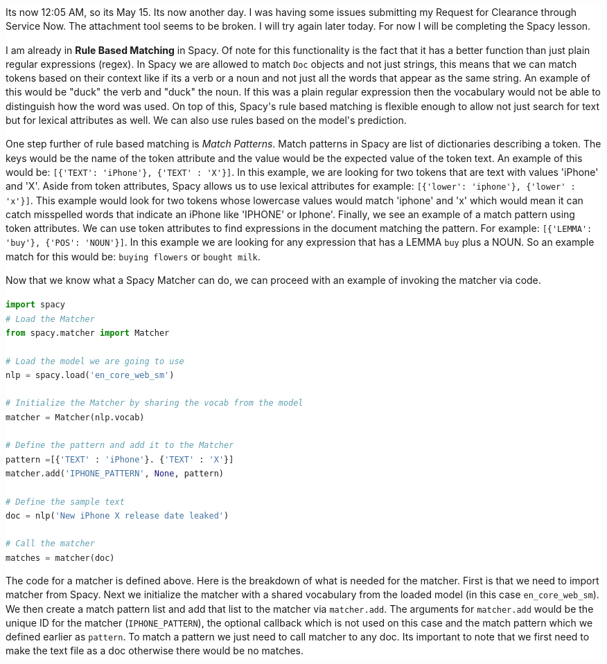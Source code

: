 Its now 12:05 AM, so its May 15. Its now another day. I was having some issues submitting my Request for Clearance through Service Now. The attachment tool seems to be broken. I will try again later today. For now I will be completing the Spacy lesson.

I am already in **Rule Based Matching** in Spacy. Of note for this functionality is the fact that it has a better function than just plain regular expressions (regex). In Spacy we are allowed to match `Doc` objects and not just strings, this means that we can match tokens based on their context like if its a verb or a noun and not just all the words that appear as the same string. An example of this would be "duck" the verb and "duck" the noun. If this was a plain regular expression then the vocabulary would not be able to distinguish how the word was used. On top of this, Spacy's rule based matching is flexible enough to allow not just search for text but for lexical attributes as well.  We can also use rules based on the model's prediction.

One step further of rule based matching is *Match Patterns*. Match patterns in Spacy are list of dictionaries describing a token. The keys would be the name of the token attribute and the value would be the expected value of the token text. An example of this would be: `[{'TEXT': 'iPhone'}, {'TEXT' : 'X'}]`. In this example, we are looking for two tokens that are text with values 'iPhone' and 'X'. Aside from token attributes, Spacy allows us to use lexical  attributes for example: `[{'lower': 'iphone'}, {'lower' : 'x'}]`. This example would look for two tokens whose lowercase values would match 'iphone' and 'x' which would mean it can catch misspelled words that indicate an iPhone like 'IPHONE' or Iphone'. Finally, we see an example of a match pattern using token attributes. We can use token attributes to find expressions in the document matching the pattern. For example: `[{'LEMMA': 'buy'}, {'POS': 'NOUN'}]`. In this example we are looking for any expression that has a LEMMA `buy` plus a NOUN. So an example match for this would be: `buying flowers` or `bought milk`.

Now that we know what a Spacy Matcher can do, we can proceed with an example of invoking the matcher via code.

```python
import spacy
# Load the Matcher
from spacy.matcher import Matcher

# Load the model we are going to use
nlp = spacy.load('en_core_web_sm')

# Initialize the Matcher by sharing the vocab from the model
matcher = Matcher(nlp.vocab)

# Define the pattern and add it to the Matcher
pattern =[{'TEXT' : 'iPhone'}. {'TEXT' : 'X'}]
matcher.add('IPHONE_PATTERN', None, pattern)

# Define the sample text
doc = nlp('New iPhone X release date leaked')

# Call the matcher
matches = matcher(doc)
```
The code for a matcher is defined above. Here is the breakdown of what is needed for the matcher. First is that we need to import matcher from Spacy. Next we initialize the matcher with a shared vocabulary from the loaded model (in this case `en_core_web_sm`). We then create a match pattern list and add that list to the matcher via `matcher.add`. The arguments for `matcher.add` would be the unique ID for the matcher (`IPHONE_PATTERN`), the optional callback which is not used on this case and the match pattern which we defined earlier as `pattern`. To match a pattern we just need to call matcher to any doc. Its important to note that we first need to make the text file as a doc otherwise there would be no matches.
